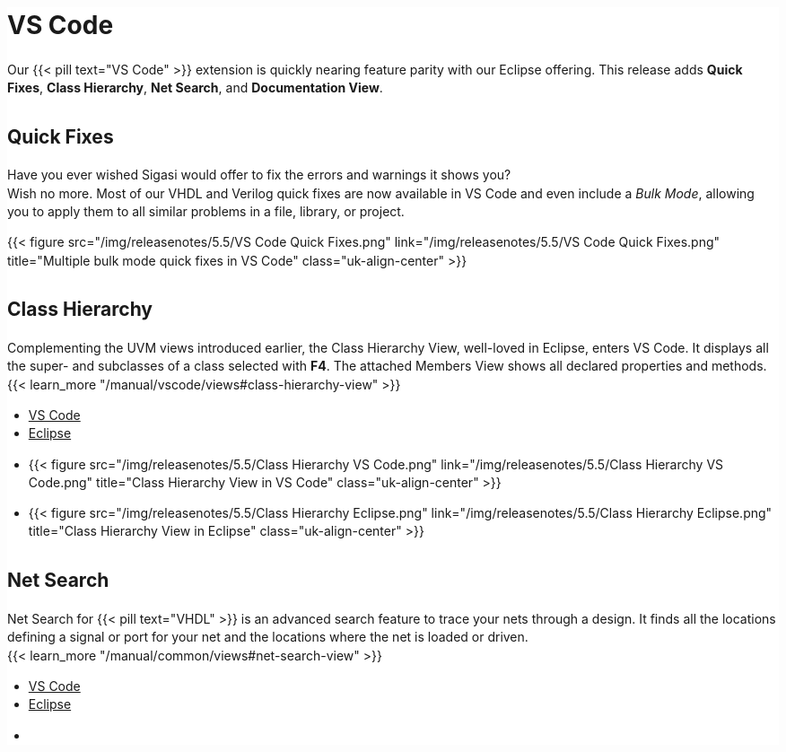 # VS Code

Our {{< pill text="VS Code" >}} extension is quickly nearing feature parity with our Eclipse offering. This release adds **Quick Fixes**, **Class Hierarchy**, **Net Search**, and **Documentation View**.

## Quick Fixes

Have you ever wished Sigasi would offer to fix the errors and warnings it shows you?  
Wish no more. Most of our VHDL and Verilog quick fixes are now available in VS Code and even include a _Bulk Mode_, allowing you to apply them to all similar problems in a file, library, or project.

{{< figure src="/img/releasenotes/5.5/VS Code Quick Fixes.png" link="/img/releasenotes/5.5/VS Code Quick Fixes.png" title="Multiple bulk mode quick fixes in VS Code" class="uk-align-center" >}}

## Class Hierarchy

Complementing the UVM views introduced earlier, the Class Hierarchy View, well-loved in Eclipse, enters VS Code. It displays all the super- and subclasses of a class selected with **F4**. The attached Members View shows all declared properties and methods.  
{{< learn_more "/manual/vscode/views#class-hierarchy-view" >}}

<ul uk-tab data-uk-switcher="{connect:'#class-hierarchy-switch'}">
  <li class="uk-active"><a href="">VS Code</a></li>
  <li><a href="">Eclipse</a></li>
</ul>

<ul id="class-hierarchy-switch" class="uk-switcher">
  <li>

{{< figure src="/img/releasenotes/5.5/Class Hierarchy VS Code.png" link="/img/releasenotes/5.5/Class Hierarchy VS Code.png" title="Class Hierarchy View in VS Code" class="uk-align-center" >}}
  </li><li>

{{< figure src="/img/releasenotes/5.5/Class Hierarchy Eclipse.png" link="/img/releasenotes/5.5/Class Hierarchy Eclipse.png" title="Class Hierarchy View in Eclipse" class="uk-align-center" >}}
  </li>
</ul>

## Net Search

Net Search for {{< pill text="VHDL" >}} is an advanced search feature to trace your nets through a design. It finds all the locations defining a signal or port for your net and the locations where the net is loaded or driven.  
{{< learn_more "/manual/common/views#net-search-view" >}}

<ul uk-tab data-uk-switcher="{connect:'#net-search-switch'}">
  <li class="uk-active"><a href="">VS Code</a></li>
  <li><a href="">Eclipse</a></li>
</ul>

<ul id="net-search-switch" class="uk-switcher">
  <li>
